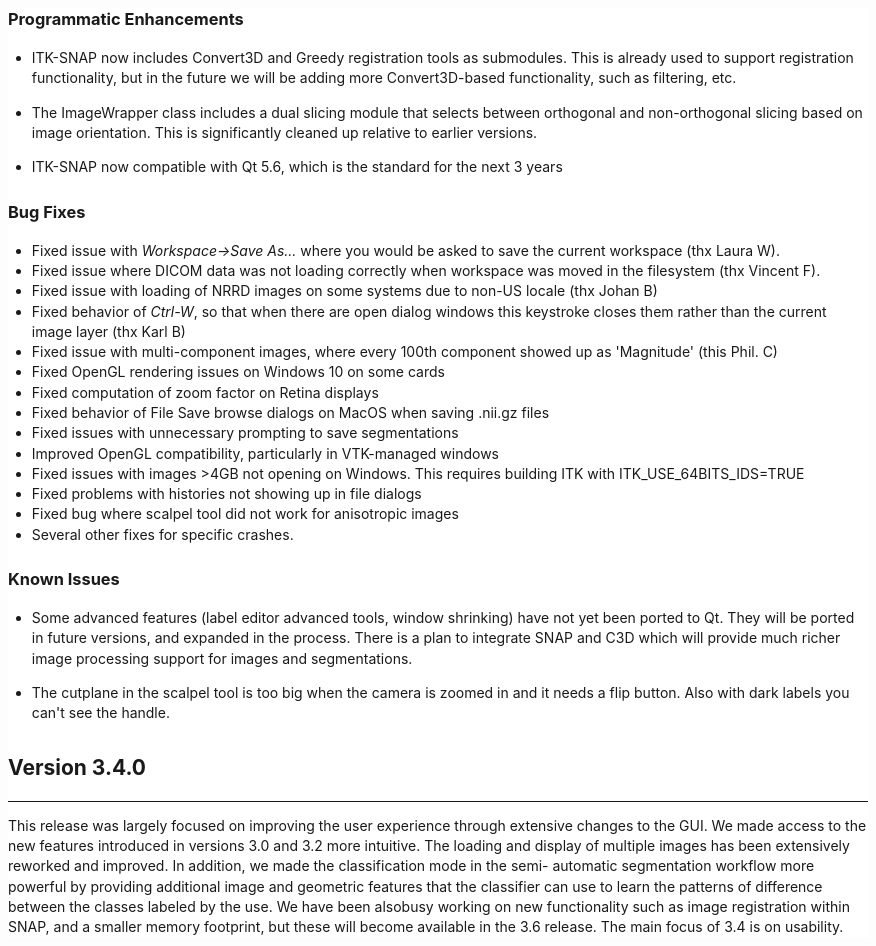### Programmatic Enhancements
- ITK-SNAP now includes Convert3D and Greedy registration tools as submodules. This is already used to support registration functionality, but in the future we will be adding more Convert3D-based functionality, such as filtering, etc.

- The ImageWrapper class includes a dual slicing module that selects between orthogonal and non-orthogonal slicing based on image orientation. This is significantly cleaned up relative to earlier versions.

- ITK-SNAP now compatible with Qt 5.6, which is the standard for the next 3 years

### Bug Fixes 

- Fixed issue with *Workspace->Save As...* where you would be asked to save the current workspace (thx Laura W).
- Fixed issue where DICOM data was not loading correctly when workspace was moved in the filesystem (thx Vincent F).
- Fixed issue with loading of NRRD images on some systems due to non-US locale (thx Johan B)
- Fixed behavior of *Ctrl-W*, so that when there are open dialog windows this keystroke closes them rather than the current image layer (thx Karl B)
- Fixed issue with multi-component images, where every 100th component showed up as 'Magnitude' (this Phil. C)
- Fixed OpenGL rendering issues on Windows 10 on some cards
- Fixed computation of zoom factor on Retina displays
- Fixed behavior of File Save browse dialogs on MacOS when saving .nii.gz files
- Fixed issues with unnecessary prompting to save segmentations
- Improved OpenGL compatibility, particularly in VTK-managed windows
- Fixed issues with images >4GB not opening on Windows. This requires building ITK with ITK_USE_64BITS_IDS=TRUE
- Fixed problems with histories not showing up in file dialogs
- Fixed bug where scalpel tool did not work for anisotropic images
- Several other fixes for specific crashes.

### Known Issues

 -  Some advanced features (label editor advanced tools, window shrinking) have
    not yet been ported to Qt. They will be ported in future versions, and
    expanded in the process. There is a plan to integrate SNAP and C3D which
    will provide much richer image processing support for images and segmentations.

 -  The cutplane in the scalpel tool is too big when the camera is zoomed in and
    it needs a flip button. Also with dark labels you can't see the handle.

## Version 3.4.0
----
This release was largely focused on improving the user experience through extensive
changes to the GUI. We made access to the new features introduced in versions 3.0 and
3.2 more intuitive. The loading and display of multiple images has been extensively
reworked and improved. In addition, we made the classification mode in the semi-
automatic segmentation workflow more powerful by providing additional image and
geometric features that the classifier can use to learn the patterns of difference
between the classes labeled by the use. We have been alsobusy working on new
functionality such as image registration within SNAP, and a smaller memory footprint,
but these will become available in the 3.6 release. The main focus of 3.4 is
on usability.
